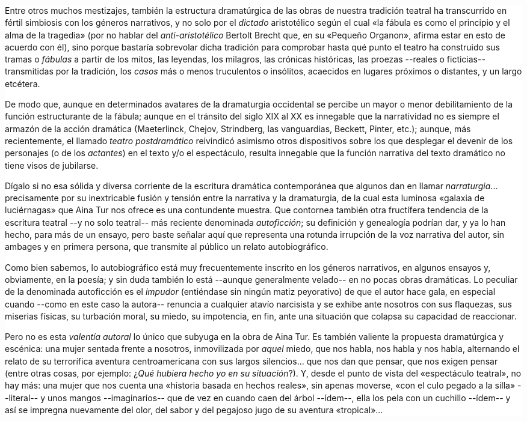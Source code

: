 Entre otros muchos mestizajes, también la estructura dramatúrgica de las
obras de nuestra tradición teatral ha transcurrido en fértil simbiosis
con los géneros narrativos, y no solo por el *dictado* aristotélico
según el cual «la fábula es como el principio y el alma de la tragedia»
(por no hablar del *anti-aristotélico* Bertolt Brecht que, en su
«Pequeño Organon», afirma estar en esto de acuerdo con él), sino porque
bastaría sobrevolar dicha tradición para comprobar hasta qué punto el
teatro ha construido sus tramas o *fábulas* a partir de los mitos, las
leyendas, los milagros, las crónicas históricas, las proezas --reales o
ficticias-- transmitidas por la tradición, los *casos* más o menos
truculentos o insólitos, acaecidos en lugares próximos o distantes, y un
largo etcétera.

De modo que, aunque en determinados avatares de la dramaturgia
occidental se percibe un mayor o menor debilitamiento de la función
estructurante de la fábula; aunque en el tránsito del siglo XIX al XX es
innegable que la narratividad no es siempre el armazón de la acción
dramática (Maeterlinck, Chejov, Strindberg, las vanguardias, Beckett,
Pinter, etc.); aunque, más recientemente, el llamado *teatro
postdramático* reivindicó asimismo otros dispositivos sobre los que
desplegar el devenir de los personajes (o de los *actantes*) en el texto
y/o el espectáculo, resulta innegable que la función narrativa del texto
dramático no tiene visos de jubilarse.

Dígalo si no esa sólida y diversa corriente de la escritura dramática
contemporánea que algunos dan en llamar *narraturgia*... precisamente
por su inextricable fusión y tensión entre la narrativa y la
dramaturgia, de la cual esta luminosa «galaxia de luciérnagas» que Aina
Tur nos ofrece es una contundente muestra. Que contornea también otra
fructífera tendencia de la escritura teatral --y no solo teatral-- más
reciente denominada *autoficción*; su definición y genealogía podrían
dar, y ya lo han hecho, para más de un ensayo, pero baste señalar aquí
que representa una rotunda irrupción de la voz narrativa del autor, sin
ambages y en primera persona, que transmite al público un relato
autobiográfico.

Como bien sabemos, lo autobiográfico está muy frecuentemente inscrito en
los géneros narrativos, en algunos ensayos y, obviamente, en la poesía;
y sin duda también lo está --aunque generalmente velado-- en no pocas
obras dramáticas. Lo peculiar de la denominada autoficción es el
*impudor* (entiéndase sin ningún matiz peyorativo) de que el autor hace
gala, en especial cuando --como en este caso la autora-- renuncia a
cualquier atavío narcisista y se exhibe ante nosotros con sus flaquezas,
sus miserias físicas, su turbación moral, su miedo, su impotencia, en
fin, ante una situación que colapsa su capacidad de reaccionar.

Pero no es esta *valentía autoral* lo único que subyuga en la obra de
Aina Tur. Es también valiente la propuesta dramatúrgica y escénica: una
mujer sentada frente a nosotros, inmovilizada por *aquel* miedo, que nos
habla, nos habla y nos habla, alternando el relato de su terrorífica
aventura centroamericana con sus largos silencios... que nos dan que
pensar, que nos exigen pensar (entre otras cosas, por ejemplo: ¿*Qué
hubiera hecho yo en su situación*?). Y, desde el punto de vista del
«espectáculo teatral», no hay más: una mujer que nos cuenta una
«historia basada en hechos reales», sin apenas moverse, «con el culo
pegado a la silla» --literal-- y unos mangos --imaginarios-- que de vez
en cuando caen del árbol --ídem--, ella los pela con un cuchillo
--ídem-- y así se impregna nuevamente del olor, del sabor y del pegajoso
jugo de su aventura «tropical»...
